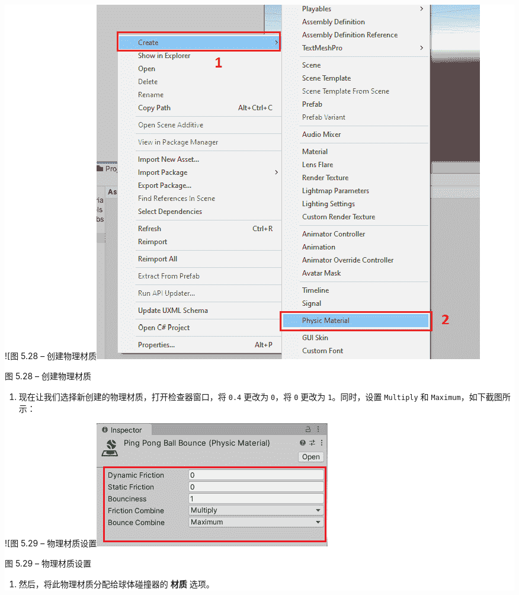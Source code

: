 ![图 5.28 – 创建物理材质![图片](img/Figure_5.28_B17146.jpg)

图 5.28 – 创建物理材质

1.  现在让我们选择新创建的物理材质，打开检查器窗口，将 `0.4` 更改为 `0`，将 `0` 更改为 `1`。同时，设置 `Multiply` 和 `Maximum`，如下截图所示：

![图 5.29 – 物理材质设置![图片](img/Figure_5.29_B17146.jpg)

图 5.29 – 物理材质设置

1.  然后，将此物理材质分配给球体碰撞器的 **材质** 选项。
